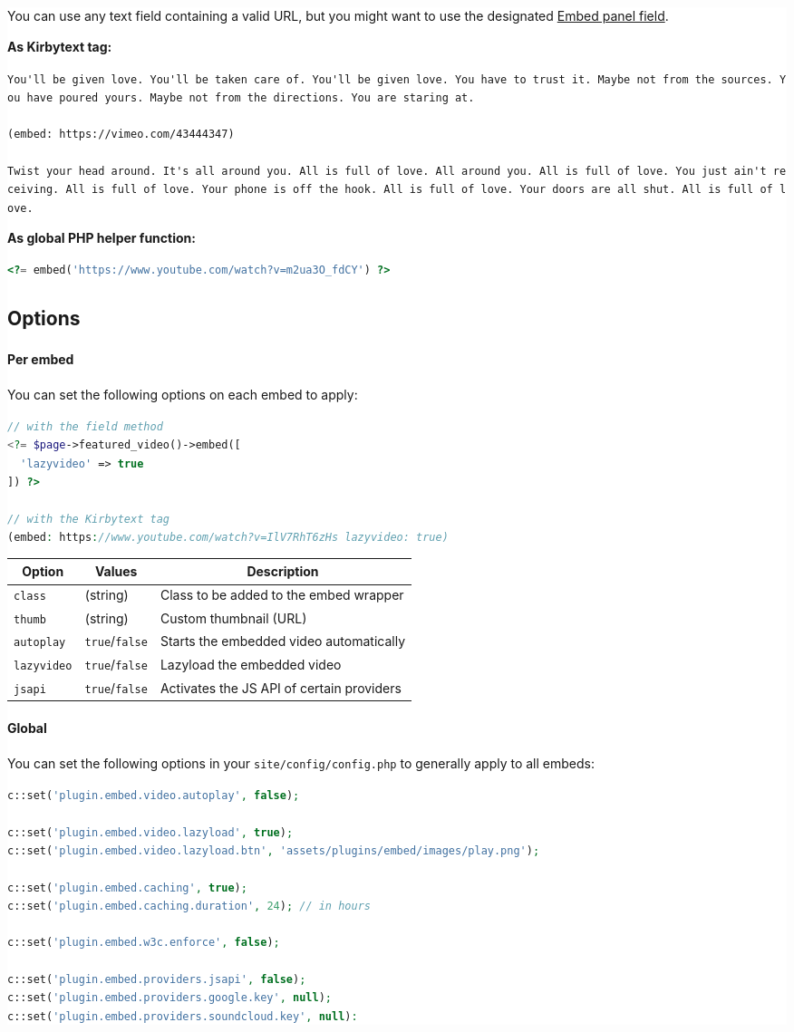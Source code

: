 You can use any text field containing a valid URL, but you might want to use the designated [Embed panel field](#Field).

**As Kirbytext tag:**  
```
You'll be given love. You'll be taken care of. You'll be given love. You have to trust it. Maybe not from the sources. You have poured yours. Maybe not from the directions. You are staring at.

(embed: https://vimeo.com/43444347)

Twist your head around. It's all around you. All is full of love. All around you. All is full of love. You just ain't receiving. All is full of love. Your phone is off the hook. All is full of love. Your doors are all shut. All is full of love.
```

**As global PHP helper function:**
```php
<?= embed('https://www.youtube.com/watch?v=m2ua3O_fdCY') ?>
```


## Options <a id="Options"></a>

#### Per embed
You can set the following options on each embed to apply:

```php
// with the field method
<?= $page->featured_video()->embed([
  'lazyvideo' => true
]) ?>

// with the Kirbytext tag
(embed: https://www.youtube.com/watch?v=IlV7RhT6zHs lazyvideo: true)
```

| Option      | Values         | Description                               |
|-------------|----------------|-------------------------------------------|
| `class`     | (string)       | Class to be added to the embed wrapper    |
| `thumb`     | (string)       | Custom thumbnail (URL)                    |
| `autoplay`  | `true`/`false` | Starts the embedded video automatically   |
| `lazyvideo` | `true`/`false` | Lazyload the embedded video               |
| `jsapi`     | `true`/`false` | Activates the JS API of certain providers |


#### Global
You can set the following options in your `site/config/config.php` to generally apply to all embeds:

```php
c::set('plugin.embed.video.autoplay', false);

c::set('plugin.embed.video.lazyload', true);
c::set('plugin.embed.video.lazyload.btn', 'assets/plugins/embed/images/play.png');

c::set('plugin.embed.caching', true);
c::set('plugin.embed.caching.duration', 24); // in hours

c::set('plugin.embed.w3c.enforce', false);

c::set('plugin.embed.providers.jsapi', false);
c::set('plugin.embed.providers.google.key', null);
c::set('plugin.embed.providers.soundcloud.key', null):
```
